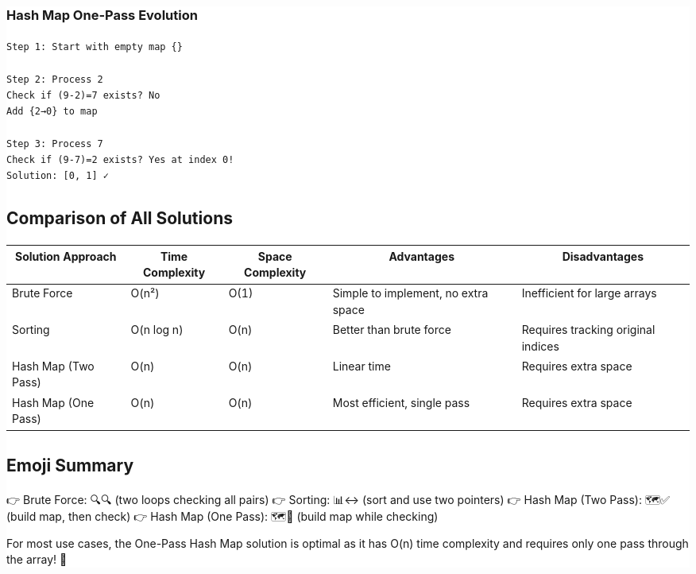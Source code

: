 ### Hash Map One-Pass Evolution
```
Step 1: Start with empty map {}

Step 2: Process 2
Check if (9-2)=7 exists? No
Add {2→0} to map

Step 3: Process 7
Check if (9-7)=2 exists? Yes at index 0!
Solution: [0, 1] ✓
```

## Comparison of All Solutions

| Solution Approach | Time Complexity | Space Complexity | Advantages | Disadvantages |
|-------------------|----------------|-----------------|------------|---------------|
| Brute Force | O(n²) | O(1) | Simple to implement, no extra space | Inefficient for large arrays |
| Sorting | O(n log n) | O(n) | Better than brute force | Requires tracking original indices |
| Hash Map (Two Pass) | O(n) | O(n) | Linear time | Requires extra space |
| Hash Map (One Pass) | O(n) | O(n) | Most efficient, single pass | Requires extra space |

## Emoji Summary
👉 Brute Force: 🔍🔍 (two loops checking all pairs)
👉 Sorting: 📊↔️ (sort and use two pointers)
👉 Hash Map (Two Pass): 🗺️✅ (build map, then check)
👉 Hash Map (One Pass): 🗺️🏃 (build map while checking)

For most use cases, the One-Pass Hash Map solution is optimal as it has O(n) time complexity and requires only one pass through the array! 🚀
